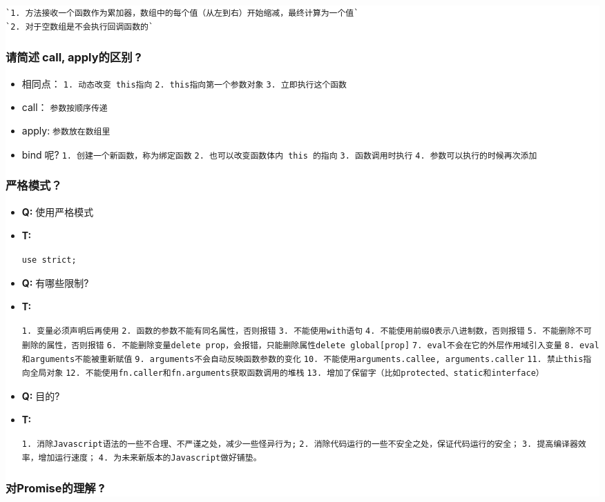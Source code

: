     `1. 方法接收一个函数作为累加器，数组中的每个值（从左到右）开始缩减，最终计算为一个值`
    `2. 对于空数组是不会执行回调函数的`
  
### 请简述 call, apply的区别 ?
  
  - 相同点：
  `1. 动态改变 this指向` 
  `2. this指向第一个参数对象`
  `3. 立即执行这个函数`
  
  - call：
  `参数按顺序传递`
  
  - apply:
  `参数放在数组里`
  
  - bind 呢?
  `1. 创建一个新函数，称为绑定函数`
  `2. 也可以改变函数体内 this 的指向`
  `3. 函数调用时执行`
  `4. 参数可以执行的时候再次添加`

### 严格模式？

  - **Q:** 使用严格模式
  - **T:** 
    
    `use strict;`  
    
  - **Q:** 有哪些限制?
  - **T:**
  
    `1. 变量必须声明后再使用`
    `2. 函数的参数不能有同名属性，否则报错`
    `3. 不能使用with语句`
    `4. 不能使用前缀0表示八进制数，否则报错`
    `5. 不能删除不可删除的属性，否则报错`
    `6. 不能删除变量delete prop，会报错，只能删除属性delete global[prop]`
    `7. eval不会在它的外层作用域引入变量`
    `8. eval和arguments不能被重新赋值`
    `9. arguments不会自动反映函数参数的变化`
    `10. 不能使用arguments.callee, arguments.caller`
    `11. 禁止this指向全局对象`
    `12. 不能使用fn.caller和fn.arguments获取函数调用的堆栈`
    `13. 增加了保留字（比如protected、static和interface）`
  
  - **Q:** 目的?
  - **T:**
    
      `1. 消除Javascript语法的一些不合理、不严谨之处，减少一些怪异行为;`
      `2. 消除代码运行的一些不安全之处，保证代码运行的安全；`
      `3. 提高编译器效率，增加运行速度；`
      `4. 为未来新版本的Javascript做好铺垫。`
      
### 对Promise的理解 ?
